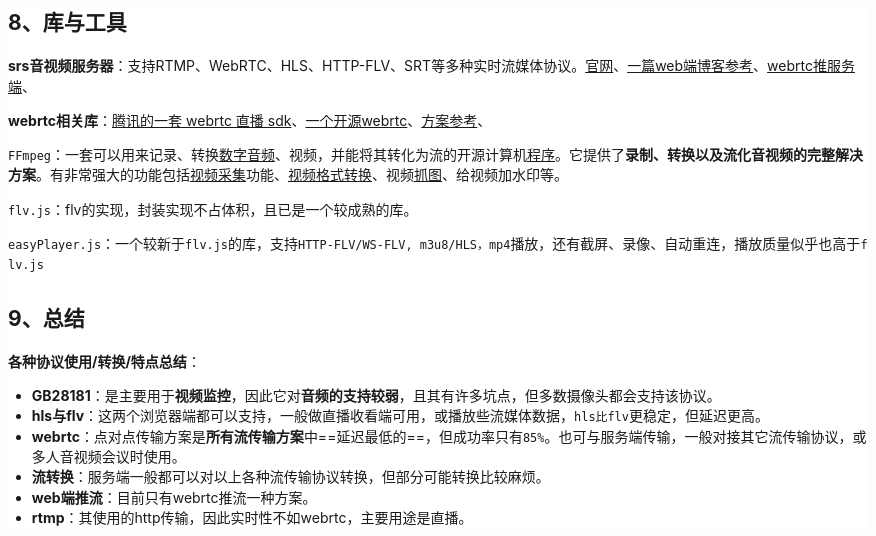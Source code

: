 ## 8、库与工具

**srs音视频服务器**：支持RTMP、WebRTC、HLS、HTTP-FLV、SRT等多种实时流媒体协议。[官网](http://www.ossrs.net/lts/zh-cn/docs/v5/tutorial/srs-server)、[一篇web端博客参考](http://lihuaxi.xjx100.cn/news/1454821.html?action=onClick)、[webrtc推服务端](https://juejin.cn/post/7158670561906786311?searchId=20230904094835C3F484E35148A8D12263)、

**webrtc相关库**：[腾讯的一套 webrtc 直播 sdk](https://github.com/tencentyun/tweblive)、[一个开源webrtc](https://github.com/mpromonet/webrtc-streamer)、[方案参考](https://juejin.cn/post/7210574986780426277?searchId=2023082311312768B28DB46AC2D3039196)、

`FFmpeg`：一套可以用来记录、转换[数字音频](https://baike.baidu.com/item/数字音频/5942163?fromModule=lemma_inlink)、视频，并能将其转化为流的开源计算机[程序](https://baike.baidu.com/item/程序/13831935?fromModule=lemma_inlink)。它提供了**录制、转换以及流化音视频的完整解决方案**。有非常强大的功能包括[视频采集](https://baike.baidu.com/item/视频采集/3430654?fromModule=lemma_inlink)功能、[视频格式转换](https://baike.baidu.com/item/视频格式转换/9399376?fromModule=lemma_inlink)、视频[抓图](https://baike.baidu.com/item/抓图/317285?fromModule=lemma_inlink)、给视频加水印等。

`flv.js`：flv的实现，封装实现不占体积，且已是一个较成熟的库。

`easyPlayer.js`：一个较新于`flv.js`的库，支持`HTTP-FLV/WS-FLV, m3u8/HLS，mp4`播放，还有截屏、录像、自动重连，播放质量似乎也高于`flv.js`

## 9、总结

**各种协议使用/转换/特点总结**：

- **GB28181**：是主要用于**视频监控**，因此它对**音频的支持较弱**，且其有许多坑点，但多数摄像头都会支持该协议。
- **hls与flv**：这两个浏览器端都可以支持，一般做直播收看端可用，或播放些流媒体数据，`hls比flv`更稳定，但延迟更高。
- **webrtc**：点对点传输方案是**所有流传输方案**中==延迟最低的==，但成功率只有`85%`。也可与服务端传输，一般对接其它流传输协议，或多人音视频会议时使用。
- **流转换**：服务端一般都可以对以上各种流传输协议转换，但部分可能转换比较麻烦。
- **web端推流**：目前只有webrtc推流一种方案。
- **rtmp**：其使用的http传输，因此实时性不如webrtc，主要用途是直播。
